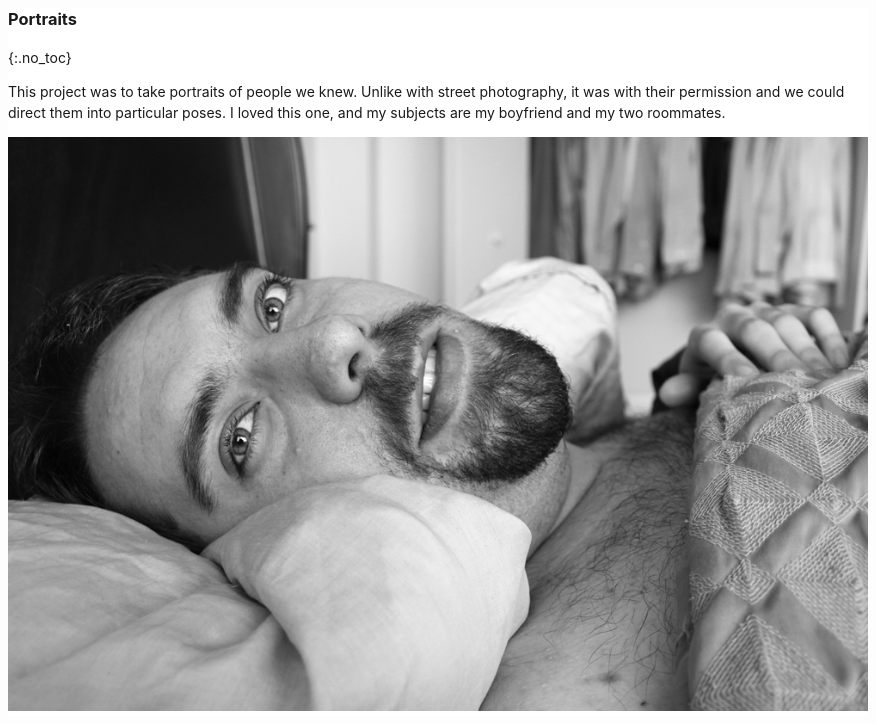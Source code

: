 ### Portraits
{:.no_toc}

This project was to take portraits of people we knew. Unlike with street photography, it was with their permission and we could direct them into particular poses. I loved this one, and my subjects are my boyfriend and my two roommates.

<img src="/img/photography-1/michael-bed.jpg" alt="">
